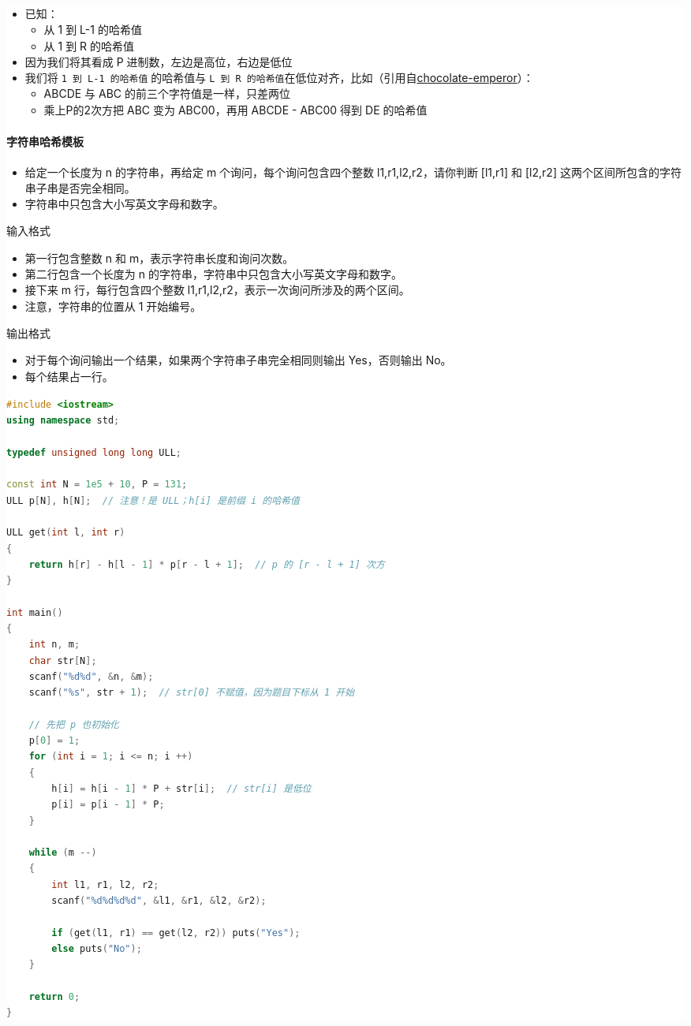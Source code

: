- 已知：
  - 从 1 到 L-1 的哈希值
  - 从 1 到 R 的哈希值
- 因为我们将其看成 P 进制数，左边是高位，右边是低位
- 我们将 `1 到 L-1 的哈希值` 的哈希值与 `L 到 R 的哈希值`在低位对齐，比如（引用自[chocolate-emperor](https://www.acwing.com/solution/content/24738/)）：
  - ABCDE 与 ABC 的前三个字符值是一样，只差两位
  - 乘上P的2次方把 ABC 变为 ABC00，再用 ABCDE - ABC00 得到 DE 的哈希值

#### 字符串哈希模板
- 给定一个长度为 n 的字符串，再给定 m 个询问，每个询问包含四个整数 l1,r1,l2,r2，请你判断 [l1,r1] 和 [l2,r2] 这两个区间所包含的字符串子串是否完全相同。
- 字符串中只包含大小写英文字母和数字。

输入格式
- 第一行包含整数 n 和 m，表示字符串长度和询问次数。
- 第二行包含一个长度为 n 的字符串，字符串中只包含大小写英文字母和数字。
- 接下来 m 行，每行包含四个整数 l1,r1,l2,r2，表示一次询问所涉及的两个区间。
- 注意，字符串的位置从 1 开始编号。

输出格式
- 对于每个询问输出一个结果，如果两个字符串子串完全相同则输出 Yes，否则输出 No。
- 每个结果占一行。

```cpp
#include <iostream>
using namespace std;

typedef unsigned long long ULL;

const int N = 1e5 + 10, P = 131;
ULL p[N], h[N];  // 注意！是 ULL；h[i] 是前缀 i 的哈希值

ULL get(int l, int r)
{
    return h[r] - h[l - 1] * p[r - l + 1];  // p 的 [r - l + 1] 次方
}

int main()
{
    int n, m;
    char str[N];
    scanf("%d%d", &n, &m);
    scanf("%s", str + 1);  // str[0] 不赋值，因为题目下标从 1 开始
    
    // 先把 p 也初始化
    p[0] = 1;
    for (int i = 1; i <= n; i ++)
    {
        h[i] = h[i - 1] * P + str[i];  // str[i] 是低位
        p[i] = p[i - 1] * P;
    }
    
    while (m --)
    {
        int l1, r1, l2, r2;
        scanf("%d%d%d%d", &l1, &r1, &l2, &r2);

        if (get(l1, r1) == get(l2, r2)) puts("Yes");
        else puts("No");
    }
    
    return 0;
}
```
